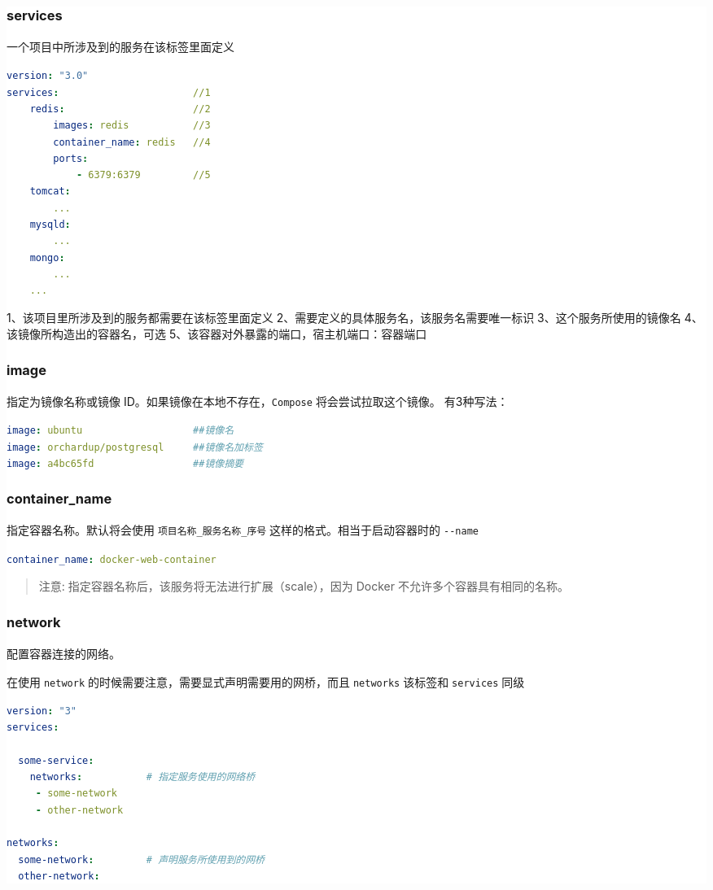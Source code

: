 
### services
一个项目中所涉及到的服务在该标签里面定义
```yml
version: "3.0"
services:  						//1
	redis:						//2
		images: redis 			//3
		container_name: redis	//4
		ports:
			- 6379:6379			//5
	tomcat:
		...
	mysqld:
		...
	mongo:
		...
	...
```

1、该项目里所涉及到的服务都需要在该标签里面定义
2、需要定义的具体服务名，该服务名需要唯一标识
3、这个服务所使用的镜像名
4、该镜像所构造出的容器名，可选
5、该容器对外暴露的端口，宿主机端口：容器端口

### image
指定为镜像名称或镜像 ID。如果镜像在本地不存在，`Compose` 将会尝试拉取这个镜像。
有3种写法：
```yml
image: ubuntu   				##镜像名
image: orchardup/postgresql   	##镜像名加标签
image: a4bc65fd					##镜像摘要
```


### container_name
指定容器名称。默认将会使用 `项目名称_服务名称_序号` 这样的格式。相当于启动容器时的 `--name`
```yml
container_name: docker-web-container
```
> 注意: 指定容器名称后，该服务将无法进行扩展（scale），因为 Docker 不允许多个容器具有相同的名称。
### network
配置容器连接的网络。

在使用 `network` 的时候需要注意，需要显式声明需要用的网桥，而且 `networks` 该标签和 `services` 同级

```yml
version: "3"
services:

  some-service:
    networks: 			# 指定服务使用的网络桥
     - some-network
     - other-network

networks:
  some-network:			# 声明服务所使用到的网桥
  other-network:
```
